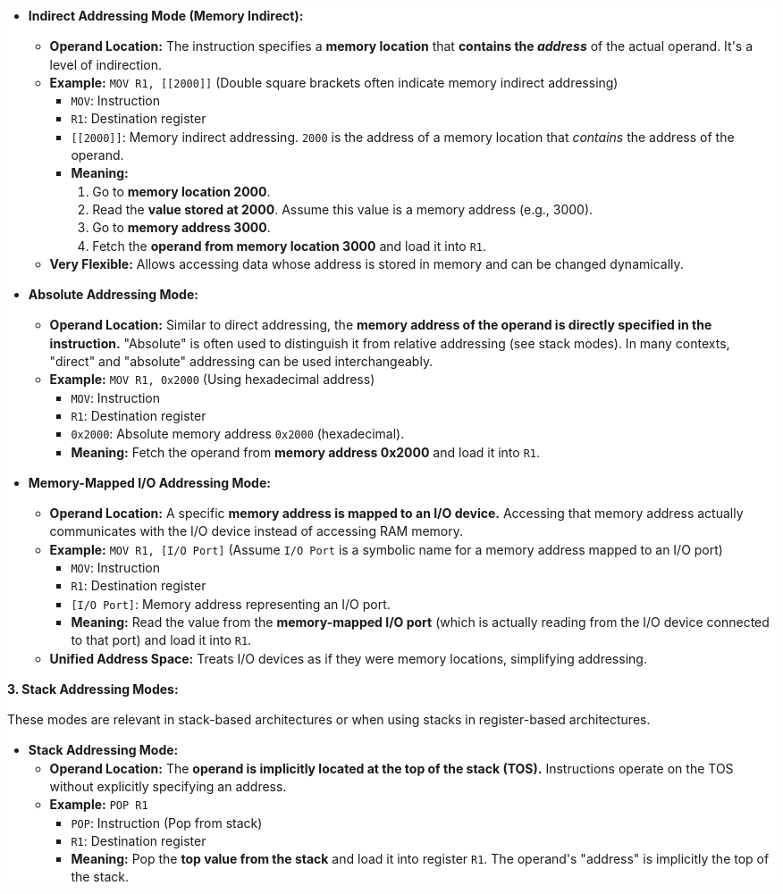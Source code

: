 *   **Indirect Addressing Mode (Memory Indirect):**
    *   **Operand Location:** The instruction specifies a **memory location** that **contains the *address*** of the actual operand.  It's a level of indirection.
    *   **Example:** `MOV R1, [[2000]]` (Double square brackets often indicate memory indirect addressing)
        *   `MOV`: Instruction
        *   `R1`: Destination register
        *   `[[2000]]`: Memory indirect addressing. `2000` is the address of a memory location that *contains* the address of the operand.
        *   **Meaning:**
            1.  Go to **memory location 2000**.
            2.  Read the **value stored at 2000**.  Assume this value is a memory address (e.g., 3000).
            3.  Go to **memory address 3000**.
            4.  Fetch the **operand from memory location 3000** and load it into `R1`.
    *   **Very Flexible:** Allows accessing data whose address is stored in memory and can be changed dynamically.

*   **Absolute Addressing Mode:**
    *   **Operand Location:** Similar to direct addressing, the **memory address of the operand is directly specified in the instruction.**  "Absolute" is often used to distinguish it from relative addressing (see stack modes). In many contexts, "direct" and "absolute" addressing can be used interchangeably.
    *   **Example:** `MOV R1, 0x2000` (Using hexadecimal address)
        *   `MOV`: Instruction
        *   `R1`: Destination register
        *   `0x2000`: Absolute memory address `0x2000` (hexadecimal).
        *   **Meaning:** Fetch the operand from **memory address 0x2000** and load it into `R1`.

*   **Memory-Mapped I/O Addressing Mode:**
    *   **Operand Location:** A specific **memory address is mapped to an I/O device.** Accessing that memory address actually communicates with the I/O device instead of accessing RAM memory.
    *   **Example:** `MOV R1, [I/O Port]` (Assume `I/O Port` is a symbolic name for a memory address mapped to an I/O port)
        *   `MOV`: Instruction
        *   `R1`: Destination register
        *   `[I/O Port]`: Memory address representing an I/O port.
        *   **Meaning:** Read the value from the **memory-mapped I/O port** (which is actually reading from the I/O device connected to that port) and load it into `R1`.
    *   **Unified Address Space:**  Treats I/O devices as if they were memory locations, simplifying addressing.

**3. Stack Addressing Modes:**

These modes are relevant in stack-based architectures or when using stacks in register-based architectures.

*   **Stack Addressing Mode:**
    *   **Operand Location:** The **operand is implicitly located at the top of the stack (TOS).** Instructions operate on the TOS without explicitly specifying an address.
    *   **Example:** `POP R1`
        *   `POP`: Instruction (Pop from stack)
        *   `R1`: Destination register
        *   **Meaning:** Pop the **top value from the stack** and load it into register `R1`.  The operand's "address" is implicitly the top of the stack.
